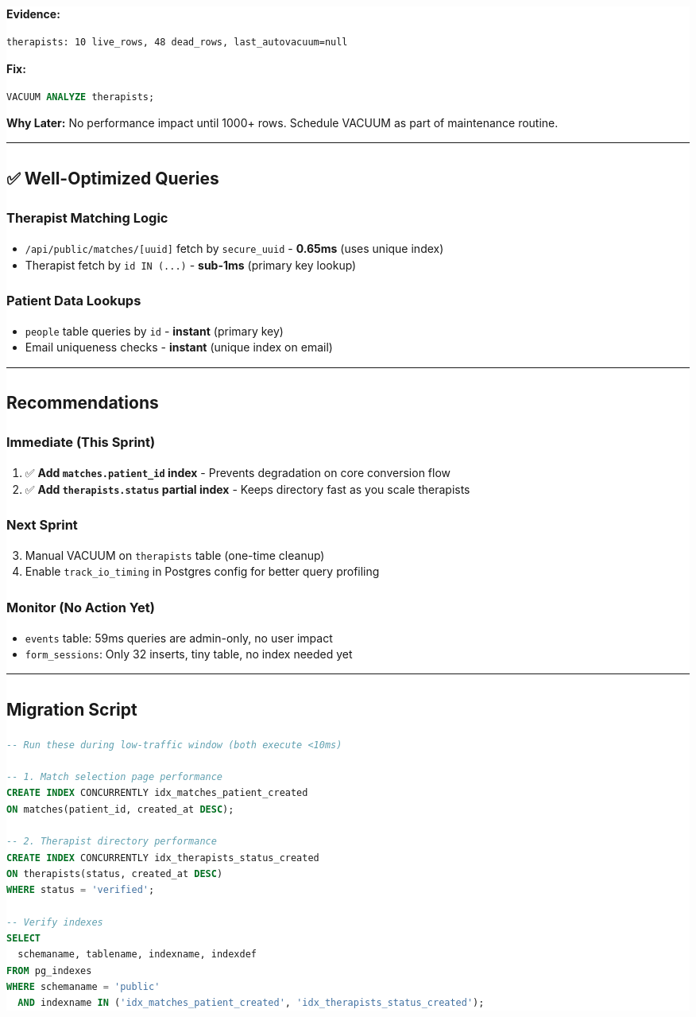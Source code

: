 **Evidence:**
```
therapists: 10 live_rows, 48 dead_rows, last_autovacuum=null
```

**Fix:** 
```sql
VACUUM ANALYZE therapists;
```

**Why Later:** No performance impact until 1000+ rows. Schedule VACUUM as part of maintenance routine.

---

## ✅ Well-Optimized Queries

### Therapist Matching Logic
- `/api/public/matches/[uuid]` fetch by `secure_uuid` - **0.65ms** (uses unique index)
- Therapist fetch by `id IN (...)` - **sub-1ms** (primary key lookup)

### Patient Data Lookups  
- `people` table queries by `id` - **instant** (primary key)
- Email uniqueness checks - **instant** (unique index on email)

---

## Recommendations

### Immediate (This Sprint)
1. ✅ **Add `matches.patient_id` index** - Prevents degradation on core conversion flow
2. ✅ **Add `therapists.status` partial index** - Keeps directory fast as you scale therapists

### Next Sprint
3. Manual VACUUM on `therapists` table (one-time cleanup)
4. Enable `track_io_timing` in Postgres config for better query profiling

### Monitor (No Action Yet)
- `events` table: 59ms queries are admin-only, no user impact
- `form_sessions`: Only 32 inserts, tiny table, no index needed yet

---

## Migration Script

```sql
-- Run these during low-traffic window (both execute <10ms)

-- 1. Match selection page performance
CREATE INDEX CONCURRENTLY idx_matches_patient_created 
ON matches(patient_id, created_at DESC);

-- 2. Therapist directory performance  
CREATE INDEX CONCURRENTLY idx_therapists_status_created 
ON therapists(status, created_at DESC) 
WHERE status = 'verified';

-- Verify indexes
SELECT 
  schemaname, tablename, indexname, indexdef
FROM pg_indexes
WHERE schemaname = 'public'
  AND indexname IN ('idx_matches_patient_created', 'idx_therapists_status_created');
```